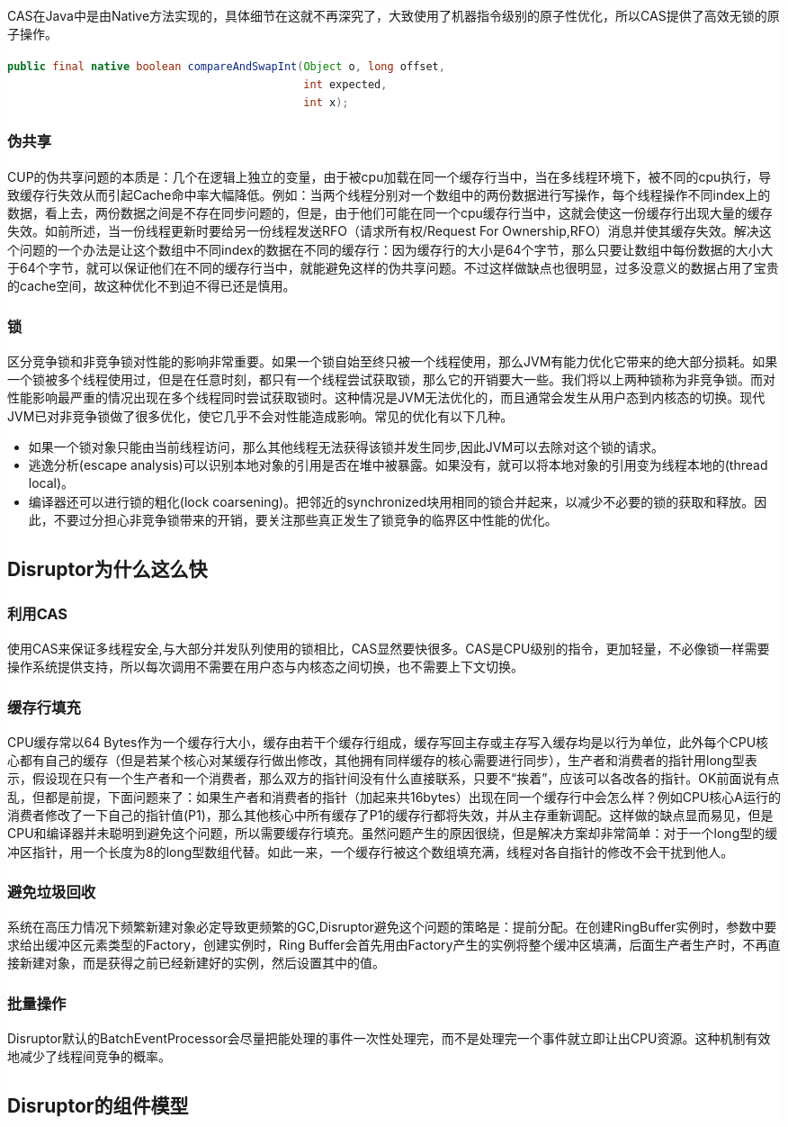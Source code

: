 CAS在Java中是由Native方法实现的，具体细节在这就不再深究了，大致使用了机器指令级别的原子性优化，所以CAS提供了高效无锁的原子操作。

```java
public final native boolean compareAndSwapInt(Object o, long offset,
                                              int expected,
                                              int x);
```

### 伪共享

CUP的伪共享问题的本质是：几个在逻辑上独立的变量，由于被cpu加载在同一个缓存行当中，当在多线程环境下，被不同的cpu执行，导致缓存行失效从而引起Cache命中率大幅降低。例如：当两个线程分别对一个数组中的两份数据进行写操作，每个线程操作不同index上的数据，看上去，两份数据之间是不存在同步问题的，但是，由于他们可能在同一个cpu缓存行当中，这就会使这一份缓存行出现大量的缓存失效。如前所述，当一份线程更新时要给另一份线程发送RFO（请求所有权/Request For Ownership,RFO）消息并使其缓存失效。解决这个问题的一个办法是让这个数组中不同index的数据在不同的缓存行：因为缓存行的大小是64个字节，那么只要让数组中每份数据的大小大于64个字节，就可以保证他们在不同的缓存行当中，就能避免这样的伪共享问题。不过这样做缺点也很明显，过多没意义的数据占用了宝贵的cache空间，故这种优化不到迫不得已还是慎用。

### 锁

区分竞争锁和非竞争锁对性能的影响非常重要。如果一个锁自始至终只被一个线程使用，那么JVM有能力优化它带来的绝大部分损耗。如果一个锁被多个线程使用过，但是在任意时刻，都只有一个线程尝试获取锁，那么它的开销要大一些。我们将以上两种锁称为非竞争锁。而对性能影响最严重的情况出现在多个线程同时尝试获取锁时。这种情况是JVM无法优化的，而且通常会发生从用户态到内核态的切换。现代JVM已对非竞争锁做了很多优化，使它几乎不会对性能造成影响。常见的优化有以下几种。

* 如果一个锁对象只能由当前线程访问，那么其他线程无法获得该锁并发生同步,因此JVM可以去除对这个锁的请求。
* 逃逸分析(escape analysis)可以识别本地对象的引用是否在堆中被暴露。如果没有，就可以将本地对象的引用变为线程本地的(thread local)。
* 编译器还可以进行锁的粗化(lock coarsening)。把邻近的synchronized块用相同的锁合并起来，以减少不必要的锁的获取和释放。因此，不要过分担心非竞争锁带来的开销，要关注那些真正发生了锁竞争的临界区中性能的优化。

## Disruptor为什么这么快

### 利用CAS

使用CAS来保证多线程安全,与大部分并发队列使用的锁相比，CAS显然要快很多。CAS是CPU级别的指令，更加轻量，不必像锁一样需要操作系统提供支持，所以每次调用不需要在用户态与内核态之间切换，也不需要上下文切换。

### 缓存行填充

CPU缓存常以64 Bytes作为一个缓存行大小，缓存由若干个缓存行组成，缓存写回主存或主存写入缓存均是以行为单位，此外每个CPU核心都有自己的缓存（但是若某个核心对某缓存行做出修改，其他拥有同样缓存的核心需要进行同步），生产者和消费者的指针用long型表示，假设现在只有一个生产者和一个消费者，那么双方的指针间没有什么直接联系，只要不“挨着”，应该可以各改各的指针。OK前面说有点乱，但都是前提，下面问题来了：如果生产者和消费者的指针（加起来共16bytes）出现在同一个缓存行中会怎么样？例如CPU核心A运行的消费者修改了一下自己的指针值(P1)，那么其他核心中所有缓存了P1的缓存行都将失效，并从主存重新调配。这样做的缺点显而易见，但是CPU和编译器并未聪明到避免这个问题，所以需要缓存行填充。虽然问题产生的原因很绕，但是解决方案却非常简单：对于一个long型的缓冲区指针，用一个长度为8的long型数组代替。如此一来，一个缓存行被这个数组填充满，线程对各自指针的修改不会干扰到他人。

### 避免垃圾回收

系统在高压力情况下频繁新建对象必定导致更频繁的GC,Disruptor避免这个问题的策略是：提前分配。在创建RingBuffer实例时，参数中要求给出缓冲区元素类型的Factory，创建实例时，Ring Buffer会首先用由Factory产生的实例将整个缓冲区填满，后面生产者生产时，不再直接新建对象，而是获得之前已经新建好的实例，然后设置其中的值。

### 批量操作

Disruptor默认的BatchEventProcessor会尽量把能处理的事件一次性处理完，而不是处理完一个事件就立即让出CPU资源。这种机制有效地减少了线程间竞争的概率。

## Disruptor的组件模型
